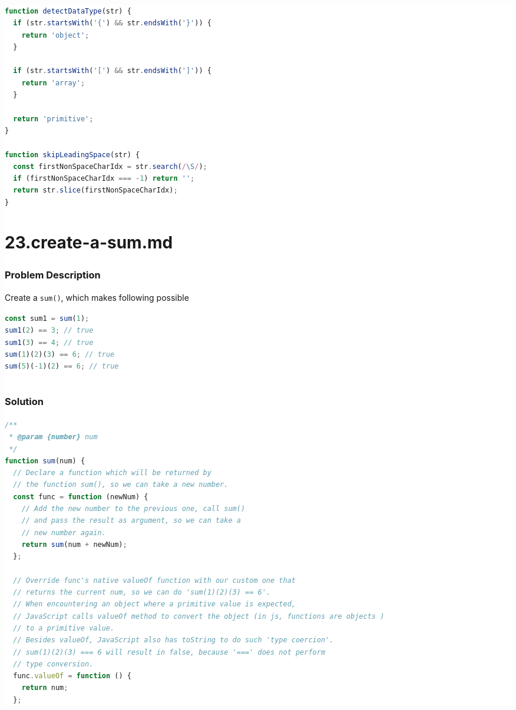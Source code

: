 ```js
function detectDataType(str) {
  if (str.startsWith('{') && str.endsWith('}')) {
    return 'object';
  }

  if (str.startsWith('[') && str.endsWith(']')) {
    return 'array';
  }

  return 'primitive';
}

function skipLeadingSpace(str) {
  const firstNonSpaceCharIdx = str.search(/\S/);
  if (firstNonSpaceCharIdx === -1) return '';
  return str.slice(firstNonSpaceCharIdx);
}
```



# 23.create-a-sum.md

### Problem Description

Create a `sum()`, which makes following possible

```js
const sum1 = sum(1);
sum1(2) == 3; // true
sum1(3) == 4; // true
sum(1)(2)(3) == 6; // true
sum(5)(-1)(2) == 6; // true
```

#

### Solution

```js
/**
 * @param {number} num
 */
function sum(num) {
  // Declare a function which will be returned by
  // the function sum(), so we can take a new number.
  const func = function (newNum) {
    // Add the new number to the previous one, call sum()
    // and pass the result as argument, so we can take a
    // new number again.
    return sum(num + newNum);
  };

  // Override func's native valueOf function with our custom one that
  // returns the current num, so we can do 'sum(1)(2)(3) == 6'.
  // When encountering an object where a primitive value is expected,
  // JavaScript calls valueOf method to convert the object (in js, functions are objects )
  // to a primitive value.
  // Besides valueOf, JavaScript also has toString to do such 'type coercion'.
  // sum(1)(2)(3) === 6 will result in false, because '===' does not perform
  // type conversion.
  func.valueOf = function () {
    return num;
  };

```